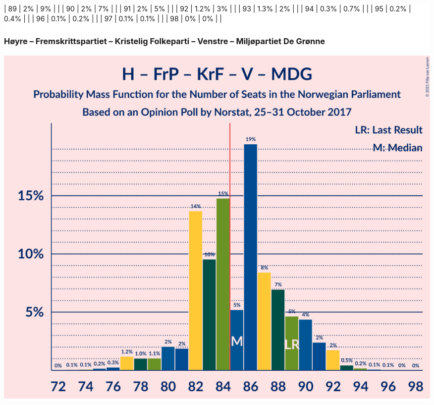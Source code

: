 | 89 | 2% | 9% |  |
| 90 | 2% | 7% |  |
| 91 | 2% | 5% |  |
| 92 | 1.2% | 3% |  |
| 93 | 1.3% | 2% |  |
| 94 | 0.3% | 0.7% |  |
| 95 | 0.2% | 0.4% |  |
| 96 | 0.1% | 0.2% |  |
| 97 | 0.1% | 0.1% |  |
| 98 | 0% | 0% |  |

### Høyre – Fremskrittspartiet – Kristelig Folkeparti – Venstre – Miljøpartiet De Grønne

![Graph with seats probability mass function not yet produced](2017-10-31-Norstat-coalitions-seats-pmf-h–frp–krf–v–mdg.png "Seats Probability Mass Function")
